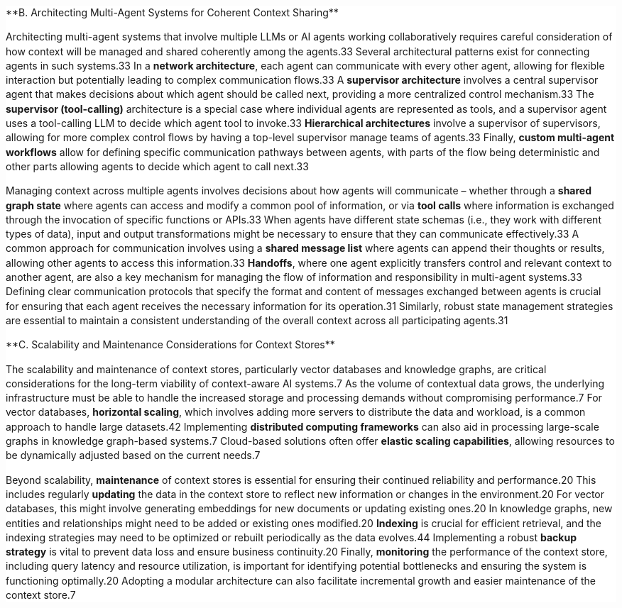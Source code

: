 \*\*B. Architecting Multi-Agent Systems for Coherent Context Sharing\*\*

Architecting multi-agent systems that involve multiple LLMs or AI agents working collaboratively requires careful consideration of how context will be managed and shared coherently among the agents.33 Several architectural patterns exist for connecting agents in such systems.33 In a **network architecture**, each agent can communicate with every other agent, allowing for flexible interaction but potentially leading to complex communication flows.33 A **supervisor architecture** involves a central supervisor agent that makes decisions about which agent should be called next, providing a more centralized control mechanism.33 The **supervisor (tool-calling)** architecture is a special case where individual agents are represented as tools, and a supervisor agent uses a tool-calling LLM to decide which agent tool to invoke.33 **Hierarchical architectures** involve a supervisor of supervisors, allowing for more complex control flows by having a top-level supervisor manage teams of agents.33 Finally, **custom multi-agent workflows** allow for defining specific communication pathways between agents, with parts of the flow being deterministic and other parts allowing agents to decide which agent to call next.33

Managing context across multiple agents involves decisions about how agents will communicate – whether through a **shared graph state** where agents can access and modify a common pool of information, or via **tool calls** where information is exchanged through the invocation of specific functions or APIs.33 When agents have different state schemas (i.e., they work with different types of data), input and output transformations might be necessary to ensure that they can communicate effectively.33 A common approach for communication involves using a **shared message list** where agents can append their thoughts or results, allowing other agents to access this information.33 **Handoffs**, where one agent explicitly transfers control and relevant context to another agent, are also a key mechanism for managing the flow of information and responsibility in multi-agent systems.33 Defining clear communication protocols that specify the format and content of messages exchanged between agents is crucial for ensuring that each agent receives the necessary information for its operation.31 Similarly, robust state management strategies are essential to maintain a consistent understanding of the overall context across all participating agents.31

\*\*C. Scalability and Maintenance Considerations for Context Stores\*\*

The scalability and maintenance of context stores, particularly vector databases and knowledge graphs, are critical considerations for the long-term viability of context-aware AI systems.7 As the volume of contextual data grows, the underlying infrastructure must be able to handle the increased storage and processing demands without compromising performance.7 For vector databases, **horizontal scaling**, which involves adding more servers to distribute the data and workload, is a common approach to handle large datasets.42 Implementing **distributed computing frameworks** can also aid in processing large-scale graphs in knowledge graph-based systems.7 Cloud-based solutions often offer **elastic scaling capabilities**, allowing resources to be dynamically adjusted based on the current needs.7

Beyond scalability, **maintenance** of context stores is essential for ensuring their continued reliability and performance.20 This includes regularly **updating** the data in the context store to reflect new information or changes in the environment.20 For vector databases, this might involve generating embeddings for new documents or updating existing ones.20 In knowledge graphs, new entities and relationships might need to be added or existing ones modified.20 **Indexing** is crucial for efficient retrieval, and the indexing strategies may need to be optimized or rebuilt periodically as the data evolves.44 Implementing a robust **backup strategy** is vital to prevent data loss and ensure business continuity.20 Finally, **monitoring** the performance of the context store, including query latency and resource utilization, is important for identifying potential bottlenecks and ensuring the system is functioning optimally.20 Adopting a modular architecture can also facilitate incremental growth and easier maintenance of the context store.7
